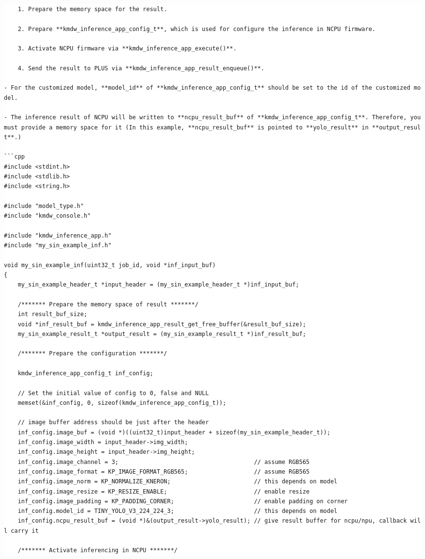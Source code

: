         1. Prepare the memory space for the result.

        2. Prepare **kmdw_inference_app_config_t**, which is used for configure the inference in NCPU firmware.

        3. Activate NCPU firmware via **kmdw_inference_app_execute()**.

        4. Send the result to PLUS via **kmdw_inference_app_result_enqueue()**.

    - For the customized model, **model_id** of **kmdw_inference_app_config_t** should be set to the id of the customized model.

    - The inference result of NCPU will be written to **ncpu_result_buf** of **kmdw_inference_app_config_t**. Therefore, you must provide a memory space for it (In this example, **ncpu_result_buf** is pointed to **yolo_result** in **output_result**.)

    ```cpp
    #include <stdint.h>
    #include <stdlib.h>
    #include <string.h>

    #include "model_type.h"
    #include "kmdw_console.h"

    #include "kmdw_inference_app.h"
    #include "my_sin_example_inf.h"

    void my_sin_example_inf(uint32_t job_id, void *inf_input_buf)
    {
        my_sin_example_header_t *input_header = (my_sin_example_header_t *)inf_input_buf;

        /******* Prepare the memory space of result *******/
        int result_buf_size;
        void *inf_result_buf = kmdw_inference_app_result_get_free_buffer(&result_buf_size);
        my_sin_example_result_t *output_result = (my_sin_example_result_t *)inf_result_buf;

        /******* Prepare the configuration *******/

        kmdw_inference_app_config_t inf_config;

        // Set the initial value of config to 0, false and NULL
        memset(&inf_config, 0, sizeof(kmdw_inference_app_config_t));

        // image buffer address should be just after the header
        inf_config.image_buf = (void *)((uint32_t)input_header + sizeof(my_sin_example_header_t));
        inf_config.image_width = input_header->img_width;
        inf_config.image_height = input_header->img_height;
        inf_config.image_channel = 3;                                       // assume RGB565
        inf_config.image_format = KP_IMAGE_FORMAT_RGB565;                   // assume RGB565
        inf_config.image_norm = KP_NORMALIZE_KNERON;                        // this depends on model
        inf_config.image_resize = KP_RESIZE_ENABLE;                         // enable resize
        inf_config.image_padding = KP_PADDING_CORNER;                       // enable padding on corner
        inf_config.model_id = TINY_YOLO_V3_224_224_3;                       // this depends on model
        inf_config.ncpu_result_buf = (void *)&(output_result->yolo_result); // give result buffer for ncpu/npu, callback will carry it

        /******* Activate inferencing in NCPU *******/
